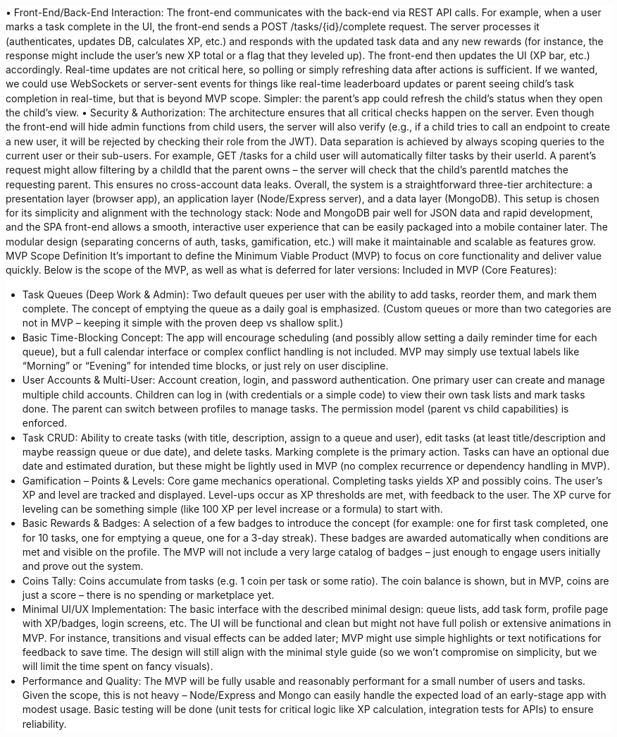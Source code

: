 •	Front-End/Back-End Interaction: The front-end communicates with the back-end via REST API calls. For example, when a user marks a task complete in the UI, the front-end sends a POST /tasks/{id}/complete request. The server processes it (authenticates, updates DB, calculates XP, etc.) and responds with the updated task data and any new rewards (for instance, the response might include the user’s new XP total or a flag that they leveled up). The front-end then updates the UI (XP bar, etc.) accordingly. Real-time updates are not critical here, so polling or simply refreshing data after actions is sufficient. If we wanted, we could use WebSockets or server-sent events for things like real-time leaderboard updates or parent seeing child’s task completion in real-time, but that is beyond MVP scope. Simpler: the parent’s app could refresh the child’s status when they open the child’s view.
•	Security & Authorization: The architecture ensures that all critical checks happen on the server. Even though the front-end will hide admin functions from child users, the server will also verify (e.g., if a child tries to call an endpoint to create a new user, it will be rejected by checking their role from the JWT). Data separation is achieved by always scoping queries to the current user or their sub-users. For example, GET /tasks for a child user will automatically filter tasks by their userId. A parent’s request might allow filtering by a childId that the parent owns – the server will check that the child’s parentId matches the requesting parent. This ensures no cross-account data leaks.
Overall, the system is a straightforward three-tier architecture: a presentation layer (browser app), an application layer (Node/Express server), and a data layer (MongoDB). This setup is chosen for its simplicity and alignment with the technology stack: Node and MongoDB pair well for JSON data and rapid development, and the SPA front-end allows a smooth, interactive user experience that can be easily packaged into a mobile container later. The modular design (separating concerns of auth, tasks, gamification, etc.) will make it maintainable and scalable as features grow.
MVP Scope Definition
It’s important to define the Minimum Viable Product (MVP) to focus on core functionality and deliver value quickly. Below is the scope of the MVP, as well as what is deferred for later versions:
Included in MVP (Core Features):
- Task Queues (Deep Work & Admin): Two default queues per user with the ability to add tasks, reorder them, and mark them complete. The concept of emptying the queue as a daily goal is emphasized. (Custom queues or more than two categories are not in MVP – keeping it simple with the proven deep vs shallow split.)
- Basic Time-Blocking Concept: The app will encourage scheduling (and possibly allow setting a daily reminder time for each queue), but a full calendar interface or complex conflict handling is not included. MVP may simply use textual labels like “Morning” or “Evening” for intended time blocks, or just rely on user discipline.
- User Accounts & Multi-User: Account creation, login, and password authentication. One primary user can create and manage multiple child accounts. Children can log in (with credentials or a simple code) to view their own task lists and mark tasks done. The parent can switch between profiles to manage tasks. The permission model (parent vs child capabilities) is enforced.
- Task CRUD: Ability to create tasks (with title, description, assign to a queue and user), edit tasks (at least title/description and maybe reassign queue or due date), and delete tasks. Marking complete is the primary action. Tasks can have an optional due date and estimated duration, but these might be lightly used in MVP (no complex recurrence or dependency handling in MVP).
- Gamification – Points & Levels: Core game mechanics operational. Completing tasks yields XP and possibly coins. The user’s XP and level are tracked and displayed. Level-ups occur as XP thresholds are met, with feedback to the user. The XP curve for leveling can be something simple (like 100 XP per level increase or a formula) to start with.
- Basic Rewards & Badges: A selection of a few badges to introduce the concept (for example: one for first task completed, one for 10 tasks, one for emptying a queue, one for a 3-day streak). These badges are awarded automatically when conditions are met and visible on the profile. The MVP will not include a very large catalog of badges – just enough to engage users initially and prove out the system.
- Coins Tally: Coins accumulate from tasks (e.g. 1 coin per task or some ratio). The coin balance is shown, but in MVP, coins are just a score – there is no spending or marketplace yet.
- Minimal UI/UX Implementation: The basic interface with the described minimal design: queue lists, add task form, profile page with XP/badges, login screens, etc. The UI will be functional and clean but might not have full polish or extensive animations in MVP. For instance, transitions and visual effects can be added later; MVP might use simple highlights or text notifications for feedback to save time. The design will still align with the minimal style guide (so we won’t compromise on simplicity, but we will limit the time spent on fancy visuals).
- Performance and Quality: The MVP will be fully usable and reasonably performant for a small number of users and tasks. Given the scope, this is not heavy – Node/Express and Mongo can easily handle the expected load of an early-stage app with modest usage. Basic testing will be done (unit tests for critical logic like XP calculation, integration tests for APIs) to ensure reliability.